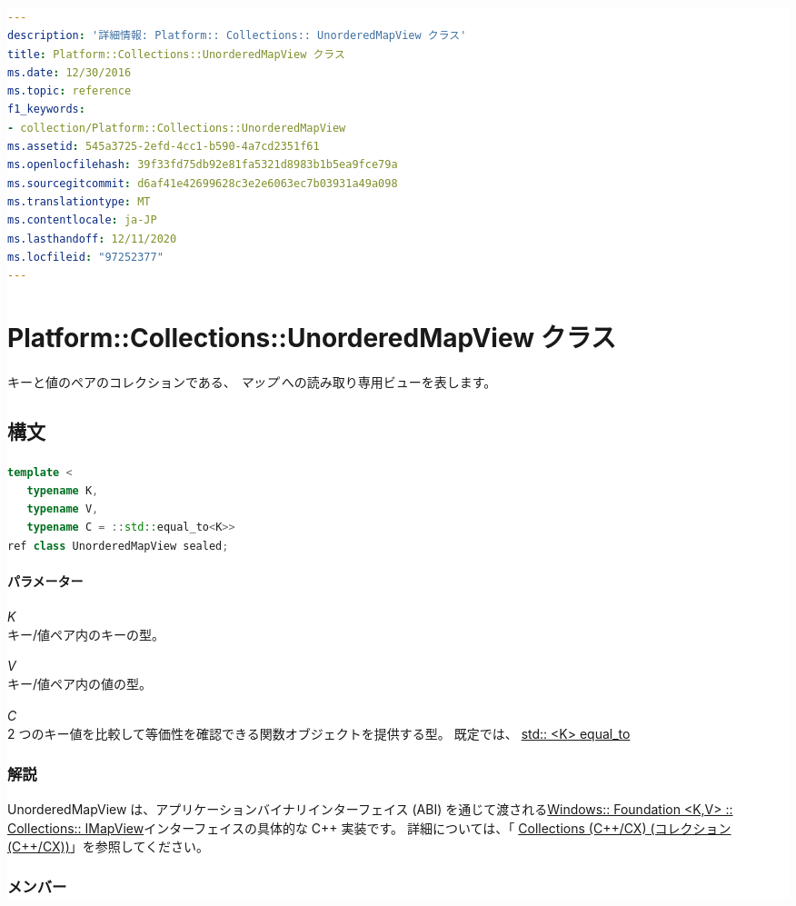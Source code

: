 ```yaml
---
description: '詳細情報: Platform:: Collections:: UnorderedMapView クラス'
title: Platform::Collections::UnorderedMapView クラス
ms.date: 12/30/2016
ms.topic: reference
f1_keywords:
- collection/Platform::Collections::UnorderedMapView
ms.assetid: 545a3725-2efd-4cc1-b590-4a7cd2351f61
ms.openlocfilehash: 39f33fd75db92e81fa5321d8983b1b5ea9fce79a
ms.sourcegitcommit: d6af41e42699628c3e2e6063ec7b03931a49a098
ms.translationtype: MT
ms.contentlocale: ja-JP
ms.lasthandoff: 12/11/2020
ms.locfileid: "97252377"
---
```

# <a name="platformcollectionsunorderedmapview-class"></a>Platform::Collections::UnorderedMapView クラス

キーと値のペアのコレクションである、 *マップ* への読み取り専用ビューを表します。

## <a name="syntax"></a>構文

```cpp
template <
   typename K,
   typename V,
   typename C = ::std::equal_to<K>>
ref class UnorderedMapView sealed;
```

#### <a name="parameters"></a>パラメーター

*K*<br/>
キー/値ペア内のキーの型。

*V*<br/>
キー/値ペア内の値の型。

*C*<br/>
2 つのキー値を比較して等価性を確認できる関数オブジェクトを提供する型。 既定では、 [std:: \<K> equal_to](../standard-library/equal-to-struct.md)

### <a name="remarks"></a>解説

UnorderedMapView は、アプリケーションバイナリインターフェイス (ABI) を通じて渡される[Windows:: Foundation \<K,V> :: Collections:: IMapView](/uwp/api/windows.foundation.collections.imapview-2)インターフェイスの具体的な C++ 実装です。 詳細については、「 [Collections (C++/CX) (コレクション (C++/CX))](../cppcx/collections-c-cx.md)」を参照してください。

### <a name="members"></a>メンバー
